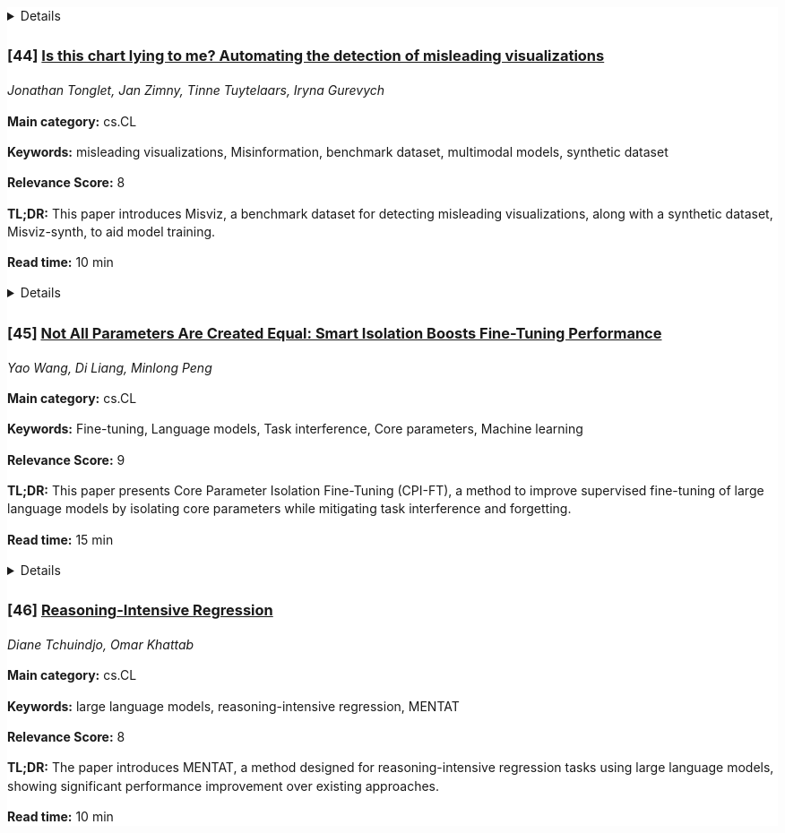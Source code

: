 <details><summary>Details</summary></details>


### [44] [Is this chart lying to me? Automating the detection of misleading visualizations](https://arxiv.org/abs/2508.21675)

*Jonathan Tonglet, Jan Zimny, Tinne Tuytelaars, Iryna Gurevych*

**Main category:** cs.CL

**Keywords:** misleading visualizations, Misinformation, benchmark dataset, multimodal models, synthetic dataset

**Relevance Score:** 8

**TL;DR:** This paper introduces Misviz, a benchmark dataset for detecting misleading visualizations, along with a synthetic dataset, Misviz-synth, to aid model training.

**Read time:** 10 min

<details><summary>Details</summary></details>


### [45] [Not All Parameters Are Created Equal: Smart Isolation Boosts Fine-Tuning Performance](https://arxiv.org/abs/2508.21741)

*Yao Wang, Di Liang, Minlong Peng*

**Main category:** cs.CL

**Keywords:** Fine-tuning, Language models, Task interference, Core parameters, Machine learning

**Relevance Score:** 9

**TL;DR:** This paper presents Core Parameter Isolation Fine-Tuning (CPI-FT), a method to improve supervised fine-tuning of large language models by isolating core parameters while mitigating task interference and forgetting.

**Read time:** 15 min

<details><summary>Details</summary></details>


### [46] [Reasoning-Intensive Regression](https://arxiv.org/abs/2508.21762)

*Diane Tchuindjo, Omar Khattab*

**Main category:** cs.CL

**Keywords:** large language models, reasoning-intensive regression, MENTAT

**Relevance Score:** 8

**TL;DR:** The paper introduces MENTAT, a method designed for reasoning-intensive regression tasks using large language models, showing significant performance improvement over existing approaches.

**Read time:** 10 min

